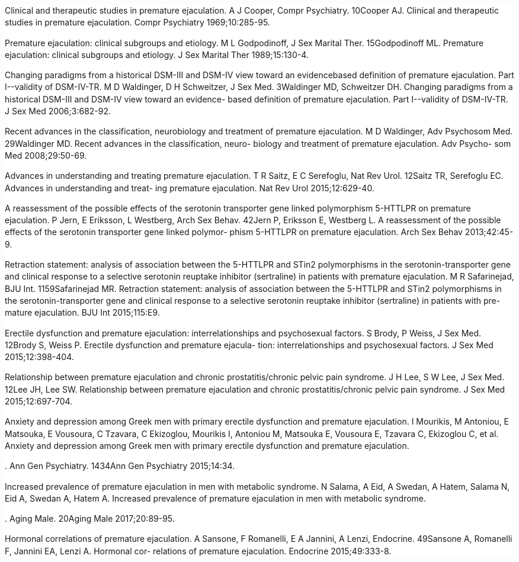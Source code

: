 Clinical and therapeutic studies in premature ejaculation. A J Cooper, Compr Psychiatry. 10Cooper AJ. Clinical and therapeutic studies in premature ejaculation. Compr Psychiatry 1969;10:285-95.

Premature ejaculation: clinical subgroups and etiology. M L Godpodinoff, J Sex Marital Ther. 15Godpodinoff ML. Premature ejaculation: clinical subgroups and etiology. J Sex Marital Ther 1989;15:130-4.

Changing paradigms from a historical DSM-III and DSM-IV view toward an evidencebased definition of premature ejaculation. Part I--validity of DSM-IV-TR. M D Waldinger, D H Schweitzer, J Sex Med. 3Waldinger MD, Schweitzer DH. Changing paradigms from a historical DSM-III and DSM-IV view toward an evidence- based definition of premature ejaculation. Part I--validity of DSM-IV-TR. J Sex Med 2006;3:682-92.

Recent advances in the classification, neurobiology and treatment of premature ejaculation. M D Waldinger, Adv Psychosom Med. 29Waldinger MD. Recent advances in the classification, neuro- biology and treatment of premature ejaculation. Adv Psycho- som Med 2008;29:50-69.

Advances in understanding and treating premature ejaculation. T R Saitz, E C Serefoglu, Nat Rev Urol. 12Saitz TR, Serefoglu EC. Advances in understanding and treat- ing premature ejaculation. Nat Rev Urol 2015;12:629-40.

A reassessment of the possible effects of the serotonin transporter gene linked polymorphism 5-HTTLPR on premature ejaculation. P Jern, E Eriksson, L Westberg, Arch Sex Behav. 42Jern P, Eriksson E, Westberg L. A reassessment of the possible effects of the serotonin transporter gene linked polymor- phism 5-HTTLPR on premature ejaculation. Arch Sex Behav 2013;42:45-9.

Retraction statement: analysis of association between the 5-HTTLPR and STin2 polymorphisms in the serotonin-transporter gene and clinical response to a selective serotonin reuptake inhibitor (sertraline) in patients with premature ejaculation. M R Safarinejad, BJU Int. 1159Safarinejad MR. Retraction statement: analysis of association between the 5-HTTLPR and STin2 polymorphisms in the serotonin-transporter gene and clinical response to a selective serotonin reuptake inhibitor (sertraline) in patients with pre- mature ejaculation. BJU Int 2015;115:E9.

Erectile dysfunction and premature ejaculation: interrelationships and psychosexual factors. S Brody, P Weiss, J Sex Med. 12Brody S, Weiss P. Erectile dysfunction and premature ejacula- tion: interrelationships and psychosexual factors. J Sex Med 2015;12:398-404.

Relationship between premature ejaculation and chronic prostatitis/chronic pelvic pain syndrome. J H Lee, S W Lee, J Sex Med. 12Lee JH, Lee SW. Relationship between premature ejaculation and chronic prostatitis/chronic pelvic pain syndrome. J Sex Med 2015;12:697-704.

Anxiety and depression among Greek men with primary erectile dysfunction and premature ejaculation. I Mourikis, M Antoniou, E Matsouka, E Vousoura, C Tzavara, C Ekizoglou, Mourikis I, Antoniou M, Matsouka E, Vousoura E, Tzavara C, Ekizoglou C, et al. Anxiety and depression among Greek men with primary erectile dysfunction and premature ejaculation.

. Ann Gen Psychiatry. 1434Ann Gen Psychiatry 2015;14:34.

Increased prevalence of premature ejaculation in men with metabolic syndrome. N Salama, A Eid, A Swedan, A Hatem, Salama N, Eid A, Swedan A, Hatem A. Increased prevalence of premature ejaculation in men with metabolic syndrome.

. Aging Male. 20Aging Male 2017;20:89-95.

Hormonal correlations of premature ejaculation. A Sansone, F Romanelli, E A Jannini, A Lenzi, Endocrine. 49Sansone A, Romanelli F, Jannini EA, Lenzi A. Hormonal cor- relations of premature ejaculation. Endocrine 2015;49:333-8.
